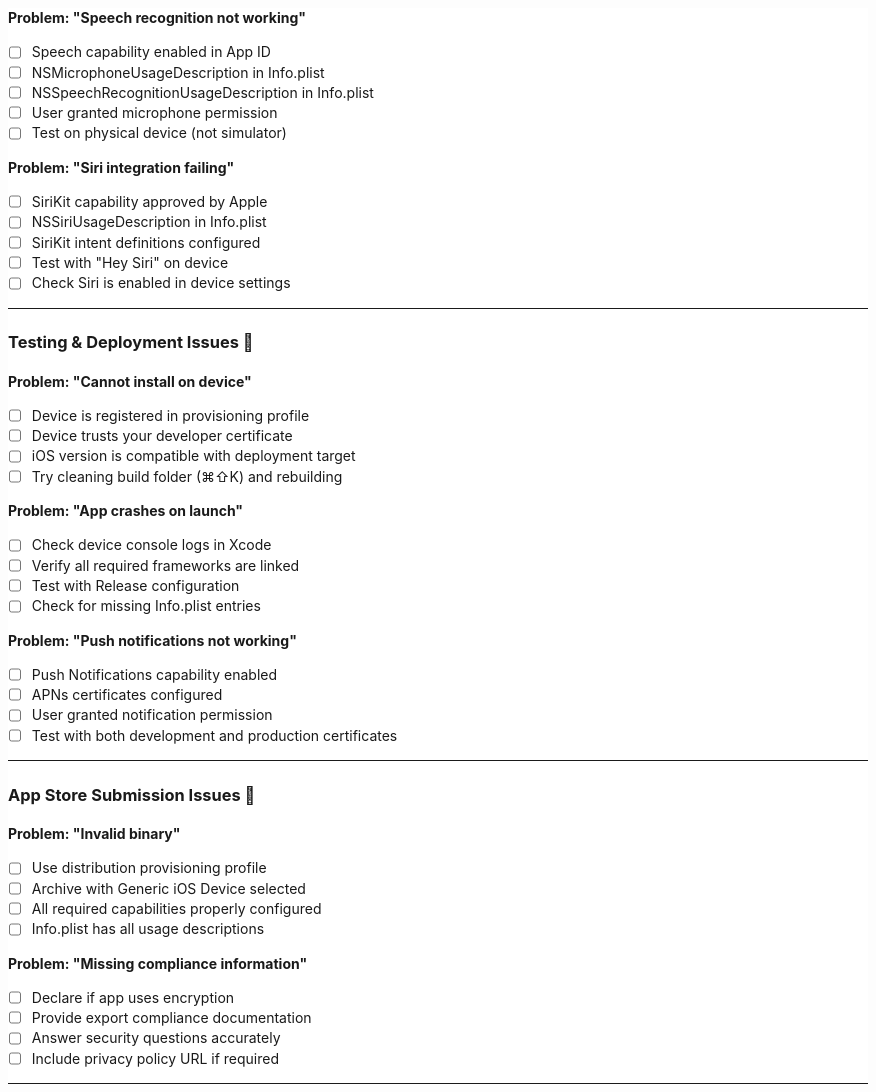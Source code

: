 **Problem: "Speech recognition not working"**
- [ ] Speech capability enabled in App ID
- [ ] NSMicrophoneUsageDescription in Info.plist
- [ ] NSSpeechRecognitionUsageDescription in Info.plist
- [ ] User granted microphone permission
- [ ] Test on physical device (not simulator)

**Problem: "Siri integration failing"**
- [ ] SiriKit capability approved by Apple
- [ ] NSSiriUsageDescription in Info.plist
- [ ] SiriKit intent definitions configured
- [ ] Test with "Hey Siri" on device
- [ ] Check Siri is enabled in device settings

---

### Testing & Deployment Issues 🚀

**Problem: "Cannot install on device"**
- [ ] Device is registered in provisioning profile
- [ ] Device trusts your developer certificate
- [ ] iOS version is compatible with deployment target
- [ ] Try cleaning build folder (⌘⇧K) and rebuilding

**Problem: "App crashes on launch"**
- [ ] Check device console logs in Xcode
- [ ] Verify all required frameworks are linked
- [ ] Test with Release configuration
- [ ] Check for missing Info.plist entries

**Problem: "Push notifications not working"**
- [ ] Push Notifications capability enabled
- [ ] APNs certificates configured
- [ ] User granted notification permission
- [ ] Test with both development and production certificates

---

### App Store Submission Issues 📱

**Problem: "Invalid binary"**
- [ ] Use distribution provisioning profile
- [ ] Archive with Generic iOS Device selected
- [ ] All required capabilities properly configured
- [ ] Info.plist has all usage descriptions

**Problem: "Missing compliance information"**
- [ ] Declare if app uses encryption
- [ ] Provide export compliance documentation
- [ ] Answer security questions accurately
- [ ] Include privacy policy URL if required

---
